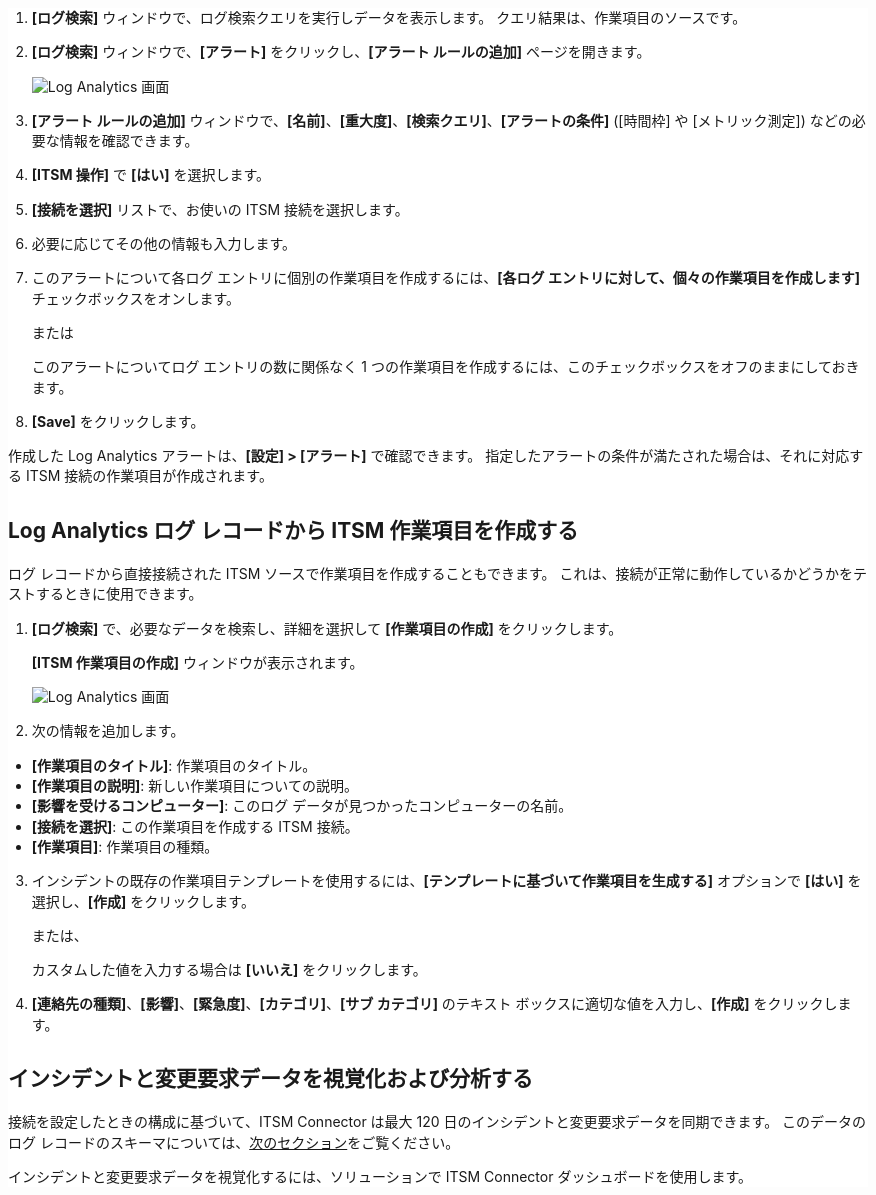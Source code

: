 1. **[ログ検索]** ウィンドウで、ログ検索クエリを実行しデータを表示します。 クエリ結果は、作業項目のソースです。
2. **[ログ検索]** ウィンドウで、**[アラート]** をクリックし、**[アラート ルールの追加]** ページを開きます。

    ![Log Analytics 画面](./media/log-analytics-itsmc/itsmc-work-items-for-azure-alerts.png)

3. **[アラート ルールの追加]** ウィンドウで、**[名前]**、**[重大度]**、**[検索クエリ]**、**[アラートの条件]** ([時間枠] や [メトリック測定]) などの必要な情報を確認できます。
4. **[ITSM 操作]** で **[はい]** を選択します。
5. **[接続を選択]** リストで、お使いの ITSM 接続を選択します。
6. 必要に応じてその他の情報も入力します。
7. このアラートについて各ログ エントリに個別の作業項目を作成するには、**[各ログ エントリに対して、個々の作業項目を作成します]** チェックボックスをオンします。

    または

    このアラートについてログ エントリの数に関係なく 1 つの作業項目を作成するには、このチェックボックスをオフのままにしておきます。

7. **[Save]** をクリックします。

作成した Log Analytics アラートは、**[設定] > [アラート]** で確認できます。 指定したアラートの条件が満たされた場合は、それに対応する ITSM 接続の作業項目が作成されます。


## <a name="create-itsm-work-items-from-log-analytics-log-records"></a>Log Analytics ログ レコードから ITSM 作業項目を作成する

ログ レコードから直接接続された ITSM ソースで作業項目を作成することもできます。 これは、接続が正常に動作しているかどうかをテストするときに使用できます。


1. **[ログ検索]** で、必要なデータを検索し、詳細を選択して **[作業項目の作成]** をクリックします。

    **[ITSM 作業項目の作成]** ウィンドウが表示されます。

    ![Log Analytics 画面](media/log-analytics-itsmc/itsmc-work-items-from-azure-logs.png)

2.   次の情報を追加します。

  - **[作業項目のタイトル]**: 作業項目のタイトル。
  - **[作業項目の説明]**: 新しい作業項目についての説明。
  - **[影響を受けるコンピューター]**: このログ データが見つかったコンピューターの名前。
  - **[接続を選択]**: この作業項目を作成する ITSM 接続。
  - **[作業項目]**: 作業項目の種類。

3. インシデントの既存の作業項目テンプレートを使用するには、**[テンプレートに基づいて作業項目を生成する]** オプションで **[はい]** を選択し、**[作成]** をクリックします。

    または、

    カスタムした値を入力する場合は **[いいえ]** をクリックします。

4. **[連絡先の種類]**、**[影響]**、**[緊急度]**、**[カテゴリ]**、**[サブ カテゴリ]** のテキスト ボックスに適切な値を入力し、**[作成]** をクリックします。


## <a name="visualize-and-analyze-the-incident-and-change-request-data"></a>インシデントと変更要求データを視覚化および分析する

接続を設定したときの構成に基づいて、ITSM Connector は最大 120 日のインシデントと変更要求データを同期できます。 このデータのログ レコードのスキーマについては、[次のセクション](#additional-information)をご覧ください。

インシデントと変更要求データを視覚化するには、ソリューションで ITSM Connector ダッシュボードを使用します。
